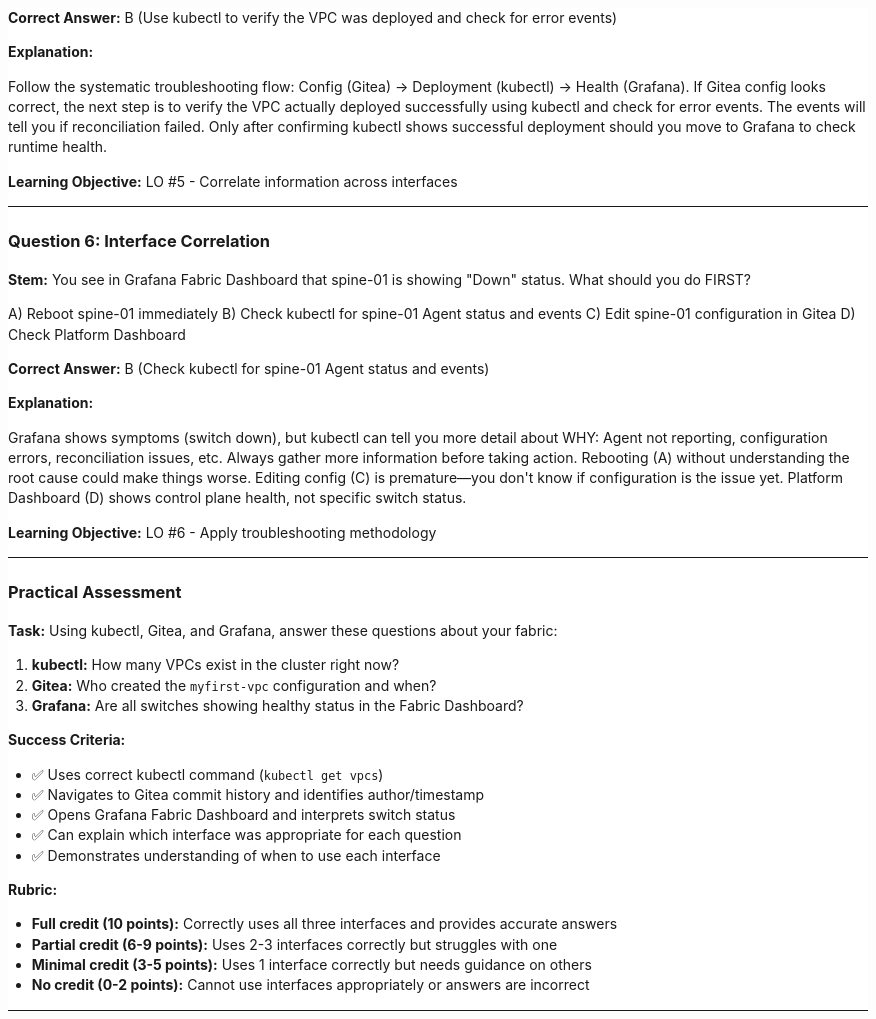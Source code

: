 **Correct Answer:** B (Use kubectl to verify the VPC was deployed and check for error events)

**Explanation:**

Follow the systematic troubleshooting flow: Config (Gitea) → Deployment (kubectl) → Health (Grafana). If Gitea config looks correct, the next step is to verify the VPC actually deployed successfully using kubectl and check for error events. The events will tell you if reconciliation failed. Only after confirming kubectl shows successful deployment should you move to Grafana to check runtime health.

**Learning Objective:** LO #5 - Correlate information across interfaces

---

### Question 6: Interface Correlation

**Stem:** You see in Grafana Fabric Dashboard that spine-01 is showing "Down" status. What should you do FIRST?

A) Reboot spine-01 immediately
B) Check kubectl for spine-01 Agent status and events
C) Edit spine-01 configuration in Gitea
D) Check Platform Dashboard

**Correct Answer:** B (Check kubectl for spine-01 Agent status and events)

**Explanation:**

Grafana shows symptoms (switch down), but kubectl can tell you more detail about WHY: Agent not reporting, configuration errors, reconciliation issues, etc. Always gather more information before taking action. Rebooting (A) without understanding the root cause could make things worse. Editing config (C) is premature—you don't know if configuration is the issue yet. Platform Dashboard (D) shows control plane health, not specific switch status.

**Learning Objective:** LO #6 - Apply troubleshooting methodology

---

### Practical Assessment

**Task:** Using kubectl, Gitea, and Grafana, answer these questions about your fabric:

1. **kubectl:** How many VPCs exist in the cluster right now?
2. **Gitea:** Who created the `myfirst-vpc` configuration and when?
3. **Grafana:** Are all switches showing healthy status in the Fabric Dashboard?

**Success Criteria:**

- ✅ Uses correct kubectl command (`kubectl get vpcs`)
- ✅ Navigates to Gitea commit history and identifies author/timestamp
- ✅ Opens Grafana Fabric Dashboard and interprets switch status
- ✅ Can explain which interface was appropriate for each question
- ✅ Demonstrates understanding of when to use each interface

**Rubric:**

- **Full credit (10 points):** Correctly uses all three interfaces and provides accurate answers
- **Partial credit (6-9 points):** Uses 2-3 interfaces correctly but struggles with one
- **Minimal credit (3-5 points):** Uses 1 interface correctly but needs guidance on others
- **No credit (0-2 points):** Cannot use interfaces appropriately or answers are incorrect

---